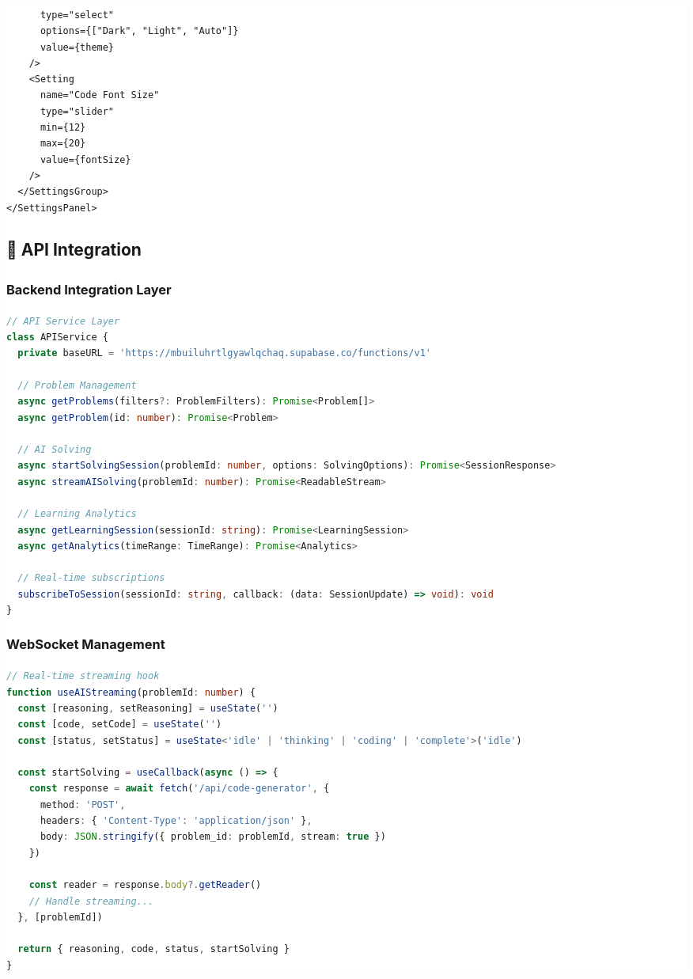 ```tsx
      type="select"
      options={["Dark", "Light", "Auto"]}
      value={theme}
    />
    <Setting
      name="Code Font Size"
      type="slider"
      min={12}
      max={20}
      value={fontSize}
    />
  </SettingsGroup>
</SettingsPanel>
```

## 🔌 API Integration

### Backend Integration Layer
```typescript
// API Service Layer
class APIService {
  private baseURL = 'https://mbuiluhrtlgyawlqchaq.supabase.co/functions/v1'
  
  // Problem Management
  async getProblems(filters?: ProblemFilters): Promise<Problem[]>
  async getProblem(id: number): Promise<Problem>
  
  // AI Solving
  async startSolvingSession(problemId: number, options: SolvingOptions): Promise<SessionResponse>
  async streamAISolving(problemId: number): Promise<ReadableStream>
  
  // Learning Analytics
  async getLearningSession(sessionId: string): Promise<LearningSession>
  async getAnalytics(timeRange: TimeRange): Promise<Analytics>
  
  // Real-time subscriptions
  subscribeToSession(sessionId: string, callback: (data: SessionUpdate) => void): void
}
```

### WebSocket Management
```typescript
// Real-time streaming hook
function useAIStreaming(problemId: number) {
  const [reasoning, setReasoning] = useState('')
  const [code, setCode] = useState('')
  const [status, setStatus] = useState<'idle' | 'thinking' | 'coding' | 'complete'>('idle')
  
  const startSolving = useCallback(async () => {
    const response = await fetch('/api/code-generator', {
      method: 'POST',
      headers: { 'Content-Type': 'application/json' },
      body: JSON.stringify({ problem_id: problemId, stream: true })
    })
    
    const reader = response.body?.getReader()
    // Handle streaming...
  }, [problemId])
  
  return { reasoning, code, status, startSolving }
}
```
